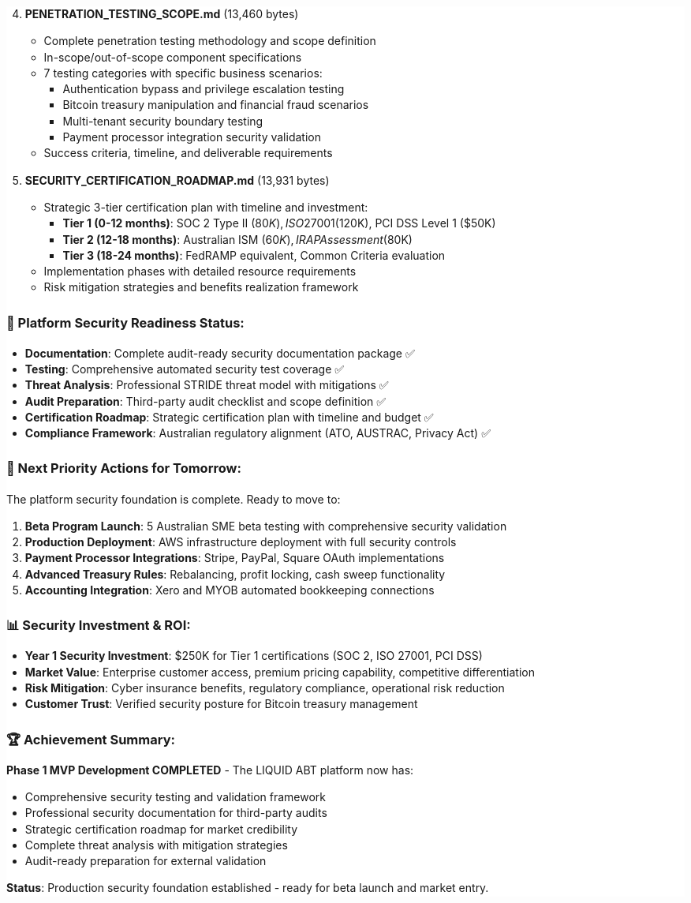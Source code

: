 4. **PENETRATION_TESTING_SCOPE.md** (13,460 bytes)
   - Complete penetration testing methodology and scope definition
   - In-scope/out-of-scope component specifications
   - 7 testing categories with specific business scenarios:
     - Authentication bypass and privilege escalation testing
     - Bitcoin treasury manipulation and financial fraud scenarios
     - Multi-tenant security boundary testing
     - Payment processor integration security validation
   - Success criteria, timeline, and deliverable requirements

5. **SECURITY_CERTIFICATION_ROADMAP.md** (13,931 bytes)
   - Strategic 3-tier certification plan with timeline and investment:
     - **Tier 1 (0-12 months)**: SOC 2 Type II ($80K), ISO 27001 ($120K), PCI DSS Level 1 ($50K)
     - **Tier 2 (12-18 months)**: Australian ISM ($60K), IRAP Assessment ($80K)
     - **Tier 3 (18-24 months)**: FedRAMP equivalent, Common Criteria evaluation
   - Implementation phases with detailed resource requirements
   - Risk mitigation strategies and benefits realization framework

### 🚀 Platform Security Readiness Status:
- **Documentation**: Complete audit-ready security documentation package ✅
- **Testing**: Comprehensive automated security test coverage ✅  
- **Threat Analysis**: Professional STRIDE threat model with mitigations ✅
- **Audit Preparation**: Third-party audit checklist and scope definition ✅
- **Certification Roadmap**: Strategic certification plan with timeline and budget ✅
- **Compliance Framework**: Australian regulatory alignment (ATO, AUSTRAC, Privacy Act) ✅

### 🎯 Next Priority Actions for Tomorrow:
The platform security foundation is complete. Ready to move to:

1. **Beta Program Launch**: 5 Australian SME beta testing with comprehensive security validation
2. **Production Deployment**: AWS infrastructure deployment with full security controls
3. **Payment Processor Integrations**: Stripe, PayPal, Square OAuth implementations
4. **Advanced Treasury Rules**: Rebalancing, profit locking, cash sweep functionality
5. **Accounting Integration**: Xero and MYOB automated bookkeeping connections

### 📊 Security Investment & ROI:
- **Year 1 Security Investment**: $250K for Tier 1 certifications (SOC 2, ISO 27001, PCI DSS)
- **Market Value**: Enterprise customer access, premium pricing capability, competitive differentiation
- **Risk Mitigation**: Cyber insurance benefits, regulatory compliance, operational risk reduction
- **Customer Trust**: Verified security posture for Bitcoin treasury management

### 🏆 Achievement Summary:
**Phase 1 MVP Development COMPLETED** - The LIQUID ABT platform now has:
- Comprehensive security testing and validation framework
- Professional security documentation for third-party audits
- Strategic certification roadmap for market credibility
- Complete threat analysis with mitigation strategies
- Audit-ready preparation for external validation

**Status**: Production security foundation established - ready for beta launch and market entry.
